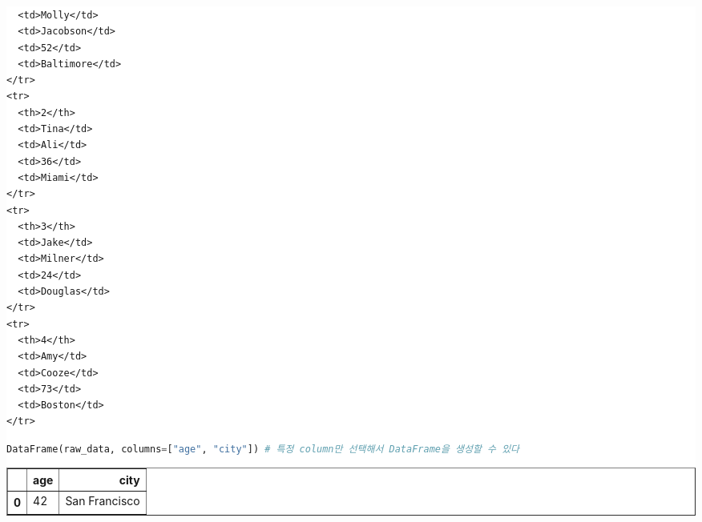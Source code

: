       <td>Molly</td>
      <td>Jacobson</td>
      <td>52</td>
      <td>Baltimore</td>
    </tr>
    <tr>
      <th>2</th>
      <td>Tina</td>
      <td>Ali</td>
      <td>36</td>
      <td>Miami</td>
    </tr>
    <tr>
      <th>3</th>
      <td>Jake</td>
      <td>Milner</td>
      <td>24</td>
      <td>Douglas</td>
    </tr>
    <tr>
      <th>4</th>
      <td>Amy</td>
      <td>Cooze</td>
      <td>73</td>
      <td>Boston</td>
    </tr>
  </tbody>
</table>
</div>




```python
DataFrame(raw_data, columns=["age", "city"]) # 특정 column만 선택해서 DataFrame을 생성할 수 있다
```




<div>
<style scoped>
    .dataframe tbody tr th:only-of-type {
        vertical-align: middle;
    }

    .dataframe tbody tr th {
        vertical-align: top;
    }

    .dataframe thead th {
        text-align: right;
    }
</style>
<table border="1" class="dataframe">
  <thead>
    <tr style="text-align: right;">
      <th></th>
      <th>age</th>
      <th>city</th>
    </tr>
  </thead>
  <tbody>
    <tr>
      <th>0</th>
      <td>42</td>
      <td>San Francisco</td>
    </tr>